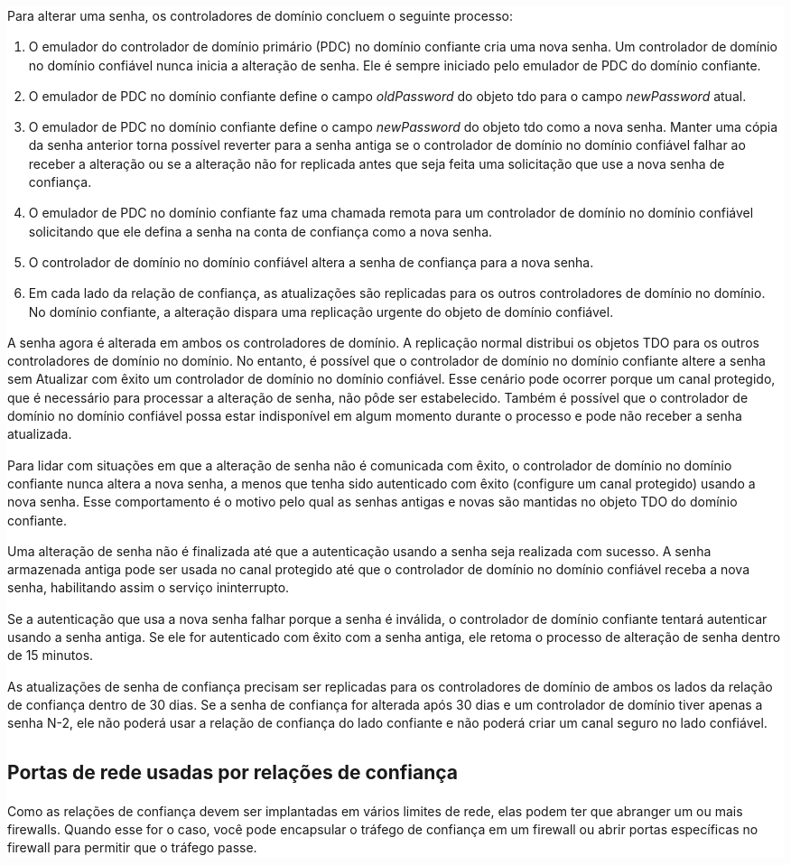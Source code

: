 Para alterar uma senha, os controladores de domínio concluem o seguinte processo:

1. O emulador do controlador de domínio primário (PDC) no domínio confiante cria uma nova senha. Um controlador de domínio no domínio confiável nunca inicia a alteração de senha. Ele é sempre iniciado pelo emulador de PDC do domínio confiante.

2. O emulador de PDC no domínio confiante define o campo *oldPassword* do objeto tdo para o campo *newPassword* atual.

3. O emulador de PDC no domínio confiante define o campo *newPassword* do objeto tdo como a nova senha. Manter uma cópia da senha anterior torna possível reverter para a senha antiga se o controlador de domínio no domínio confiável falhar ao receber a alteração ou se a alteração não for replicada antes que seja feita uma solicitação que use a nova senha de confiança.

4. O emulador de PDC no domínio confiante faz uma chamada remota para um controlador de domínio no domínio confiável solicitando que ele defina a senha na conta de confiança como a nova senha.

5. O controlador de domínio no domínio confiável altera a senha de confiança para a nova senha.

6. Em cada lado da relação de confiança, as atualizações são replicadas para os outros controladores de domínio no domínio. No domínio confiante, a alteração dispara uma replicação urgente do objeto de domínio confiável.

A senha agora é alterada em ambos os controladores de domínio. A replicação normal distribui os objetos TDO para os outros controladores de domínio no domínio. No entanto, é possível que o controlador de domínio no domínio confiante altere a senha sem Atualizar com êxito um controlador de domínio no domínio confiável. Esse cenário pode ocorrer porque um canal protegido, que é necessário para processar a alteração de senha, não pôde ser estabelecido. Também é possível que o controlador de domínio no domínio confiável possa estar indisponível em algum momento durante o processo e pode não receber a senha atualizada.

Para lidar com situações em que a alteração de senha não é comunicada com êxito, o controlador de domínio no domínio confiante nunca altera a nova senha, a menos que tenha sido autenticado com êxito (configure um canal protegido) usando a nova senha. Esse comportamento é o motivo pelo qual as senhas antigas e novas são mantidas no objeto TDO do domínio confiante.

Uma alteração de senha não é finalizada até que a autenticação usando a senha seja realizada com sucesso. A senha armazenada antiga pode ser usada no canal protegido até que o controlador de domínio no domínio confiável receba a nova senha, habilitando assim o serviço ininterrupto.

Se a autenticação que usa a nova senha falhar porque a senha é inválida, o controlador de domínio confiante tentará autenticar usando a senha antiga. Se ele for autenticado com êxito com a senha antiga, ele retoma o processo de alteração de senha dentro de 15 minutos.

As atualizações de senha de confiança precisam ser replicadas para os controladores de domínio de ambos os lados da relação de confiança dentro de 30 dias. Se a senha de confiança for alterada após 30 dias e um controlador de domínio tiver apenas a senha N-2, ele não poderá usar a relação de confiança do lado confiante e não poderá criar um canal seguro no lado confiável.

## <a name="network-ports-used-by-trusts"></a>Portas de rede usadas por relações de confiança

Como as relações de confiança devem ser implantadas em vários limites de rede, elas podem ter que abranger um ou mais firewalls. Quando esse for o caso, você pode encapsular o tráfego de confiança em um firewall ou abrir portas específicas no firewall para permitir que o tráfego passe.
